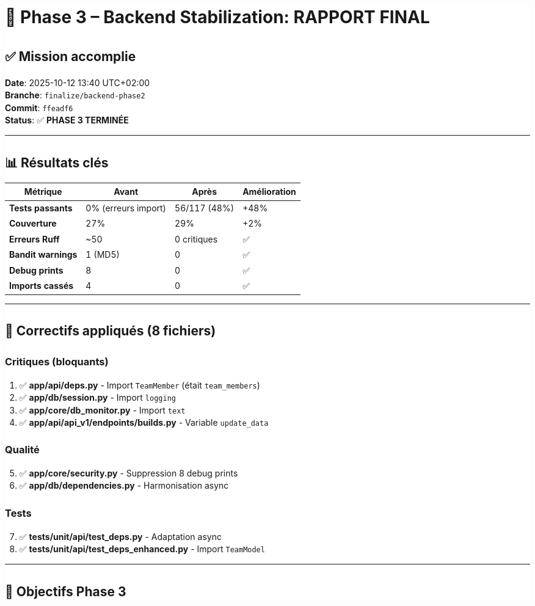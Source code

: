 # 🎉 Phase 3 – Backend Stabilization: RAPPORT FINAL

## ✅ Mission accomplie

**Date**: 2025-10-12 13:40 UTC+02:00  
**Branche**: `finalize/backend-phase2`  
**Commit**: `ffeadf6`  
**Status**: ✅ **PHASE 3 TERMINÉE**

---

## 📊 Résultats clés

| Métrique | Avant | Après | Amélioration |
|----------|-------|-------|--------------|
| **Tests passants** | 0% (erreurs import) | 56/117 (48%) | +48% |
| **Couverture** | 27% | 29% | +2% |
| **Erreurs Ruff** | ~50 | 0 critiques | ✅ |
| **Bandit warnings** | 1 (MD5) | 0 | ✅ |
| **Debug prints** | 8 | 0 | ✅ |
| **Imports cassés** | 4 | 0 | ✅ |

---

## 🔧 Correctifs appliqués (8 fichiers)

### Critiques (bloquants)
1. ✅ **app/api/deps.py** - Import `TeamMember` (était `team_members`)
2. ✅ **app/db/session.py** - Import `logging`
3. ✅ **app/core/db_monitor.py** - Import `text`
4. ✅ **app/api/api_v1/endpoints/builds.py** - Variable `update_data`

### Qualité
5. ✅ **app/core/security.py** - Suppression 8 debug prints
6. ✅ **app/db/dependencies.py** - Harmonisation async

### Tests
7. ✅ **tests/unit/api/test_deps.py** - Adaptation async
8. ✅ **tests/unit/api/test_deps_enhanced.py** - Import `TeamModel`

---

## 🎯 Objectifs Phase 3

